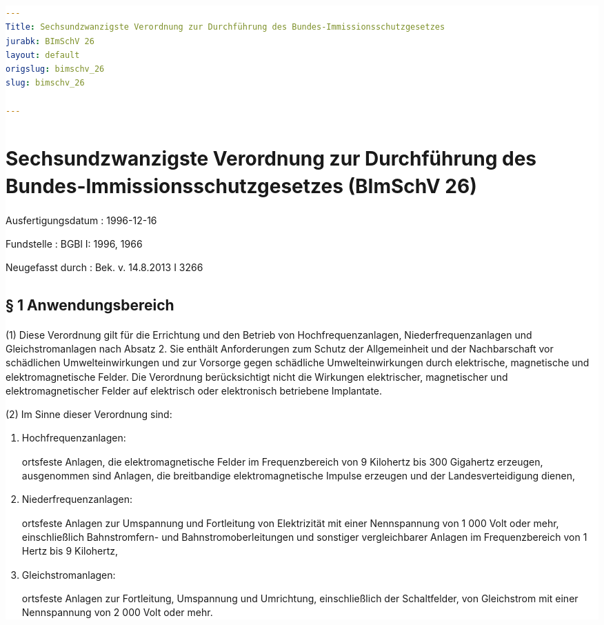 ```yaml
---
Title: Sechsundzwanzigste Verordnung zur Durchführung des Bundes-Immissionsschutzgesetzes
jurabk: BImSchV 26
layout: default
origslug: bimschv_26
slug: bimschv_26

---
```


# Sechsundzwanzigste Verordnung zur Durchführung des Bundes-Immissionsschutzgesetzes (BImSchV 26)

Ausfertigungsdatum
:   1996-12-16

Fundstelle
:   BGBl I: 1996, 1966

Neugefasst durch
:   Bek. v. 14.8.2013 I 3266



## § 1 Anwendungsbereich

(1) Diese Verordnung gilt für die Errichtung und den Betrieb von Hochfrequenzanlagen, Niederfrequenzanlagen und Gleichstromanlagen nach Absatz 2. Sie enthält Anforderungen zum Schutz der Allgemeinheit und der Nachbarschaft vor schädlichen Umwelteinwirkungen und zur Vorsorge gegen schädliche Umwelteinwirkungen durch elektrische, magnetische und elektromagnetische Felder. Die Verordnung berücksichtigt nicht die Wirkungen elektrischer, magnetischer und elektromagnetischer Felder auf elektrisch oder elektronisch betriebene Implantate.

(2) Im Sinne dieser Verordnung sind:

1.  Hochfrequenzanlagen:

    ortsfeste Anlagen, die elektromagnetische Felder im Frequenzbereich von 9 Kilohertz bis 300 Gigahertz erzeugen, ausgenommen sind Anlagen, die breitbandige elektromagnetische Impulse erzeugen und der Landesverteidigung dienen,


2.  Niederfrequenzanlagen:

    ortsfeste Anlagen zur Umspannung und Fortleitung von Elektrizität mit einer Nennspannung von
    1 000 Volt                    oder mehr, einschließlich Bahnstromfern- und Bahnstromoberleitungen und sonstiger vergleichbarer Anlagen im Frequenzbereich von 1 Hertz bis
    9 Kilohertz,


3.  Gleichstromanlagen:

    ortsfeste Anlagen zur Fortleitung, Umspannung und Umrichtung, einschließlich der Schaltfelder, von Gleichstrom mit einer Nennspannung von 2 000 Volt oder mehr.
